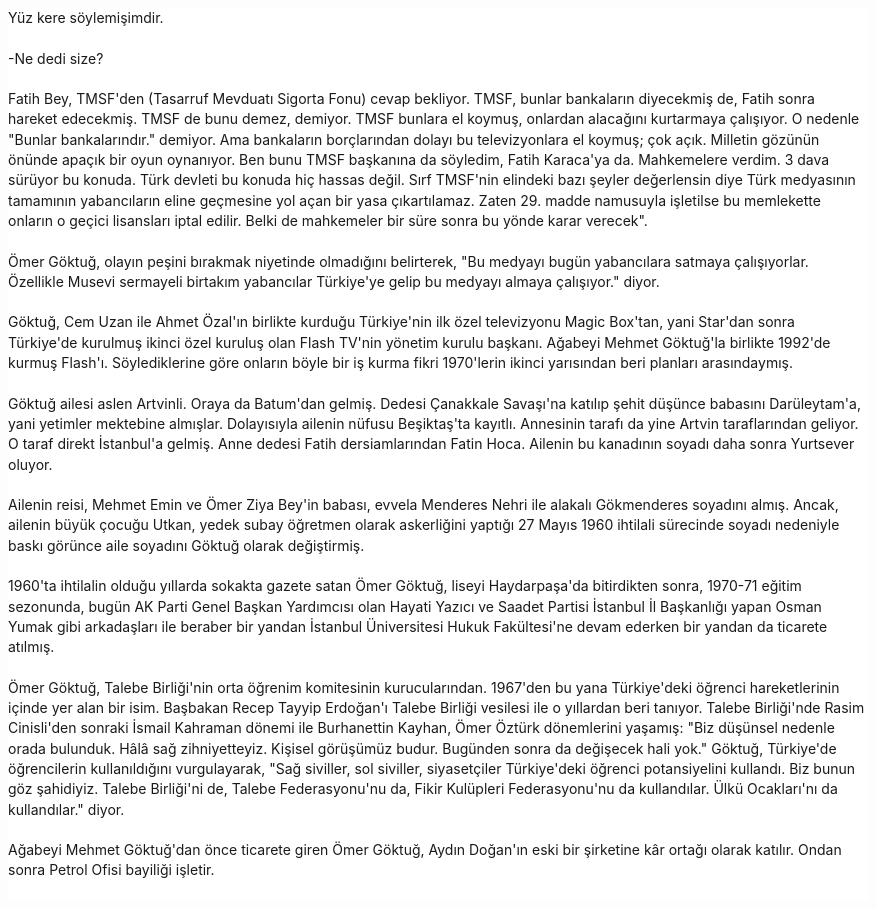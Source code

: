    Yüz kere söylemişimdir.
   <br/>
   <br/>
   -Ne dedi size?
   <br/>
   <br/>
   Fatih Bey, TMSF'den (Tasarruf Mevduatı Sigorta Fonu) cevap bekliyor. TMSF, bunlar bankaların diyecekmiş de, Fatih sonra hareket edecekmiş. TMSF de bunu demez, demiyor. TMSF bunlara el koymuş, onlardan alacağını kurtarmaya çalışıyor. O nedenle "Bunlar bankalarındır." demiyor. Ama bankaların borçlarından dolayı bu televizyonlara el koymuş; çok açık. Milletin gözünün önünde apaçık bir oyun oynanıyor. Ben bunu TMSF başkanına da söyledim, Fatih Karaca'ya da. Mahkemelere verdim. 3 dava sürüyor bu konuda. Türk devleti bu konuda hiç hassas değil. Sırf TMSF'nin elindeki bazı şeyler değerlensin diye Türk medyasının tamamının yabancıların eline geçmesine yol açan bir yasa çıkartılamaz. Zaten 29. madde namusuyla işletilse bu memlekette onların o geçici lisansları iptal edilir. Belki de mahkemeler bir süre sonra bu yönde karar verecek".
   <br/>
   <br/>
   Ömer Göktuğ, olayın peşini bırakmak niyetinde olmadığını belirterek, "Bu medyayı bugün yabancılara satmaya çalışıyorlar. Özellikle Musevi sermayeli birtakım yabancılar Türkiye'ye gelip bu medyayı almaya çalışıyor." diyor.
   <br/>
   <br/>
   Göktuğ, Cem Uzan ile Ahmet Özal'ın birlikte kurduğu Türkiye'nin ilk özel televizyonu Magic Box'tan, yani Star'dan sonra Türkiye'de kurulmuş ikinci özel kuruluş olan Flash TV'nin yönetim kurulu başkanı. Ağabeyi Mehmet Göktuğ'la birlikte 1992'de kurmuş Flash'ı. Söylediklerine göre onların böyle bir iş kurma fikri 1970'lerin ikinci yarısından beri planları arasındaymış.
   <br/>
   <br/>
   Göktuğ ailesi aslen Artvinli. Oraya da Batum'dan gelmiş. Dedesi Çanakkale Savaşı'na katılıp şehit düşünce babasını Darüleytam'a, yani yetimler mektebine almışlar. Dolayısıyla ailenin nüfusu Beşiktaş'ta kayıtlı. Annesinin tarafı da yine Artvin taraflarından geliyor. O taraf direkt İstanbul'a gelmiş. Anne dedesi Fatih dersiamlarından Fatin Hoca. Ailenin bu kanadının soyadı daha sonra Yurtsever oluyor.
   <br/>
   <br/>
   Ailenin reisi, Mehmet Emin ve Ömer Ziya Bey'in babası, evvela Menderes Nehri ile alakalı Gökmenderes soyadını almış. Ancak, ailenin büyük çocuğu Utkan, yedek subay öğretmen olarak askerliğini yaptığı  27 Mayıs 1960 ihtilali sürecinde soyadı nedeniyle baskı görünce aile soyadını Göktuğ olarak değiştirmiş.
   <br/>
   <br/>
   1960'ta ihtilalin olduğu yıllarda sokakta gazete satan Ömer Göktuğ, liseyi Haydarpaşa'da bitirdikten sonra, 1970-71 eğitim sezonunda, bugün AK Parti Genel Başkan Yardımcısı olan Hayati Yazıcı ve Saadet Partisi İstanbul İl Başkanlığı yapan Osman Yumak gibi arkadaşları ile beraber bir yandan İstanbul Üniversitesi Hukuk Fakültesi'ne devam ederken bir yandan da ticarete atılmış.
   <br/>
   <br/>
   Ömer Göktuğ, Talebe Birliği'nin orta öğrenim komitesinin kurucularından. 1967'den bu yana Türkiye'deki öğrenci hareketlerinin içinde yer alan bir isim. Başbakan Recep Tayyip Erdoğan'ı Talebe Birliği vesilesi ile o yıllardan beri tanıyor. Talebe Birliği'nde Rasim Cinisli'den sonraki İsmail Kahraman dönemi ile Burhanettin Kayhan, Ömer Öztürk dönemlerini yaşamış: "Biz düşünsel nedenle orada bulunduk. Hâlâ sağ  zihniyetteyiz. Kişisel görüşümüz budur. Bugünden sonra da değişecek hali yok." Göktuğ, Türkiye'de öğrencilerin kullanıldığını vurgulayarak, "Sağ siviller, sol siviller, siyasetçiler Türkiye'deki öğrenci potansiyelini kullandı. Biz bunun göz şahidiyiz. Talebe Birliği'ni de, Talebe Federasyonu'nu da, Fikir Kulüpleri Federasyonu'nu da kullandılar. Ülkü Ocakları'nı da kullandılar." diyor.
   <br/>
   <br/>
   Ağabeyi Mehmet Göktuğ'dan önce ticarete giren Ömer Göktuğ, Aydın Doğan'ın eski bir şirketine kâr ortağı olarak katılır. Ondan sonra Petrol Ofisi bayiliği işletir.
   <br/>
   <br/>